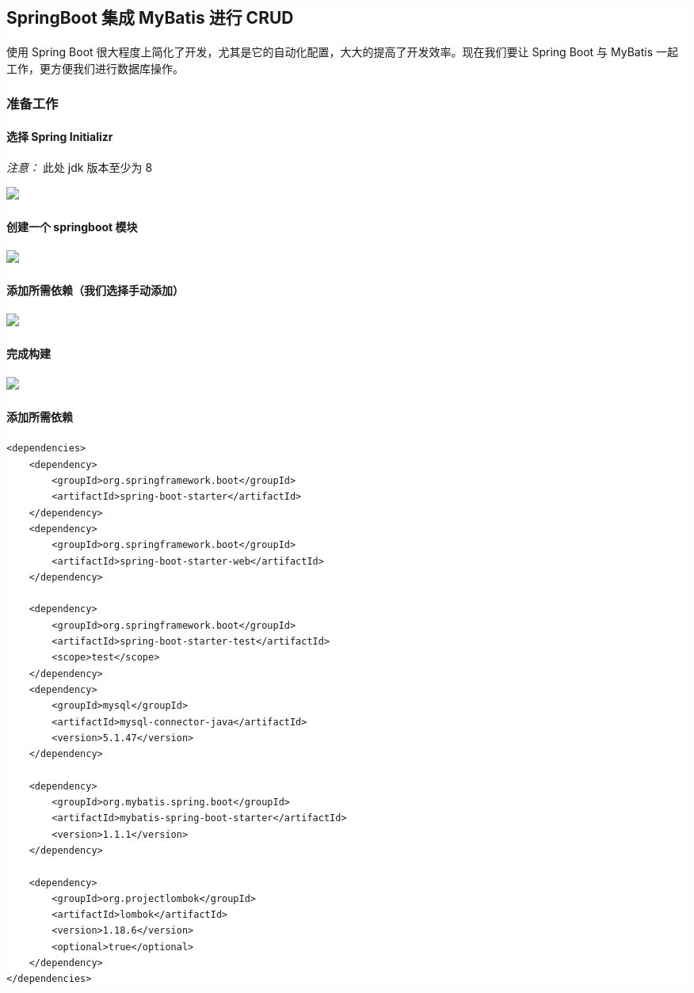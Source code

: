 ## SpringBoot 集成 MyBatis 进行 CRUD

使用 Spring Boot 很大程度上简化了开发，尤其是它的自动化配置，大大的提高了开发效率。现在我们要让 Spring Boot 与 MyBatis 一起工作，更方便我们进行数据库操作。

### 准备工作

#### 选择 Spring Initializr

*注意：* 此处 jdk 版本至少为 8

![](https://upload-images.jianshu.io/upload_images/15141093-164b088b97c86311.png?imageMogr2/auto-orient/strip%7CimageView2/2/w/1240)

#### 创建一个 springboot 模块

![](https://upload-images.jianshu.io/upload_images/15141093-c8ec3989078444f6.png?imageMogr2/auto-orient/strip%7CimageView2/2/w/1240)

#### 添加所需依赖（我们选择手动添加）

![](https://upload-images.jianshu.io/upload_images/15141093-661dfe80a7e9e364.png?imageMogr2/auto-orient/strip%7CimageView2/2/w/1240)

#### 完成构建

![](https://upload-images.jianshu.io/upload_images/15141093-318cc3255ff6a9ee.png?imageMogr2/auto-orient/strip%7CimageView2/2/w/1240)

#### 添加所需依赖

```
<dependencies>
    <dependency>
        <groupId>org.springframework.boot</groupId>
        <artifactId>spring-boot-starter</artifactId>
    </dependency>
    <dependency>
        <groupId>org.springframework.boot</groupId>
        <artifactId>spring-boot-starter-web</artifactId>
    </dependency>

    <dependency>
        <groupId>org.springframework.boot</groupId>
        <artifactId>spring-boot-starter-test</artifactId>
        <scope>test</scope>
    </dependency>
    <dependency>
        <groupId>mysql</groupId>
        <artifactId>mysql-connector-java</artifactId>
        <version>5.1.47</version>
    </dependency>

    <dependency>
        <groupId>org.mybatis.spring.boot</groupId>
        <artifactId>mybatis-spring-boot-starter</artifactId>
        <version>1.1.1</version>
    </dependency>

    <dependency>
        <groupId>org.projectlombok</groupId>
        <artifactId>lombok</artifactId>
        <version>1.18.6</version>
        <optional>true</optional>
    </dependency>
</dependencies>
```
